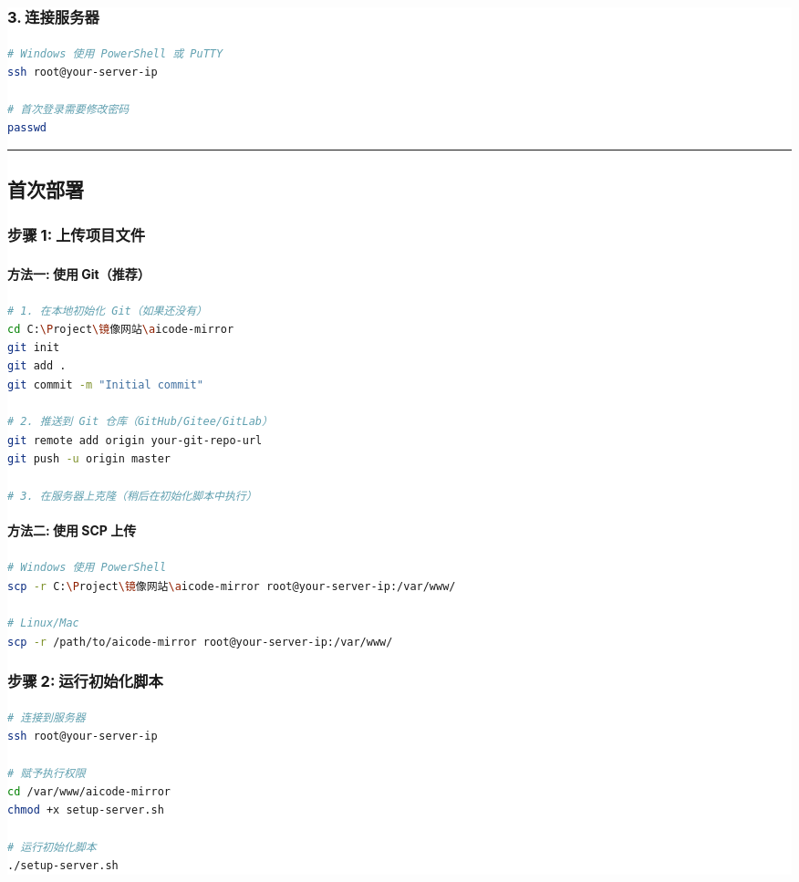 ### 3. 连接服务器

```bash
# Windows 使用 PowerShell 或 PuTTY
ssh root@your-server-ip

# 首次登录需要修改密码
passwd
```

---

## 首次部署

### 步骤 1: 上传项目文件

#### 方法一: 使用 Git（推荐）

```bash
# 1. 在本地初始化 Git（如果还没有）
cd C:\Project\镜像网站\aicode-mirror
git init
git add .
git commit -m "Initial commit"

# 2. 推送到 Git 仓库（GitHub/Gitee/GitLab）
git remote add origin your-git-repo-url
git push -u origin master

# 3. 在服务器上克隆（稍后在初始化脚本中执行）
```

#### 方法二: 使用 SCP 上传

```bash
# Windows 使用 PowerShell
scp -r C:\Project\镜像网站\aicode-mirror root@your-server-ip:/var/www/

# Linux/Mac
scp -r /path/to/aicode-mirror root@your-server-ip:/var/www/
```

### 步骤 2: 运行初始化脚本

```bash
# 连接到服务器
ssh root@your-server-ip

# 赋予执行权限
cd /var/www/aicode-mirror
chmod +x setup-server.sh

# 运行初始化脚本
./setup-server.sh
```

